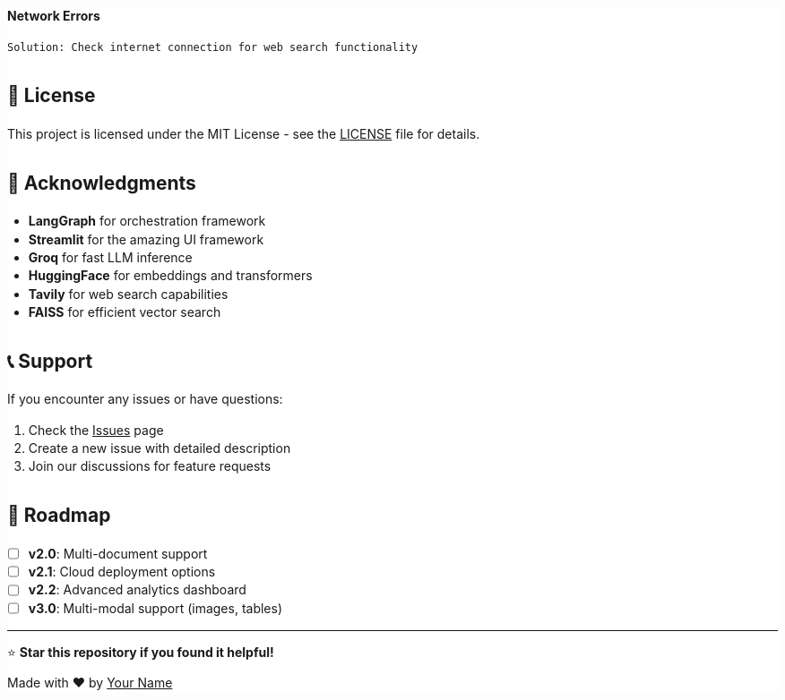 **Network Errors**
```
Solution: Check internet connection for web search functionality
```

## 📄 License

This project is licensed under the MIT License - see the [LICENSE](LICENSE) file for details.

## 🙏 Acknowledgments

- **LangGraph** for orchestration framework
- **Streamlit** for the amazing UI framework
- **Groq** for fast LLM inference
- **HuggingFace** for embeddings and transformers
- **Tavily** for web search capabilities
- **FAISS** for efficient vector search

## 📞 Support

If you encounter any issues or have questions:

1. Check the [Issues](https://github.com/yourusername/agentic-pdf-chat/issues) page
2. Create a new issue with detailed description
3. Join our discussions for feature requests

## 🔮 Roadmap

- [ ] **v2.0**: Multi-document support
- [ ] **v2.1**: Cloud deployment options
- [ ] **v2.2**: Advanced analytics dashboard
- [ ] **v3.0**: Multi-modal support (images, tables)

---

⭐ **Star this repository if you found it helpful!**

Made with ❤️ by [Your Name](https://github.com/yourusername)

